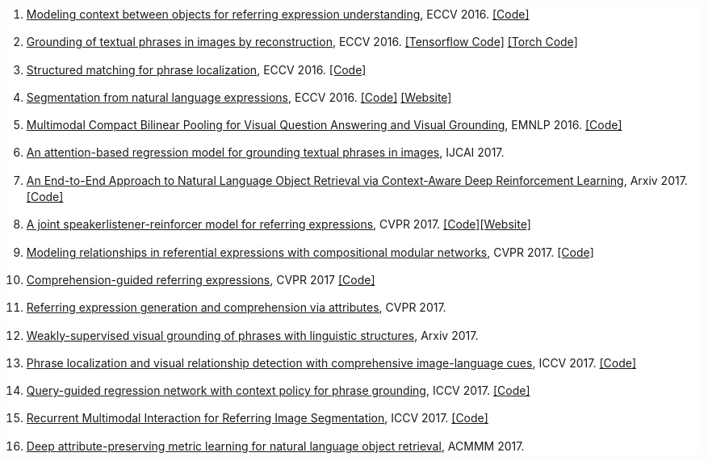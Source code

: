 1. [Modeling context between objects for referring expression understanding](https://arxiv.org/pdf/1608.00525.pdf), ECCV 2016. [[Code]](https://github.com/varun-nagaraja/referring-expressions)

1. [Grounding of textual phrases in images by reconstruction](https://arxiv.org/pdf/1511.03745.pdf), ECCV 2016. [[Tensorflow Code]](https://github.com/kanchen-usc/GroundeR) [[Torch Code]](https://github.com/ruotianluo/refexp-comprehension)

1. [Structured matching for phrase localization](https://pdfs.semanticscholar.org/9216/2ec88ad974cc5082d9688c8bfee672ad59ad.pdf), ECCV 2016. [[Code]](https://github.com/princeton-vl/structured-matching)

1. [Segmentation from natural language expressions](https://arxiv.org/pdf/1603.06180.pdf), ECCV 2016. [[Code]](https://github.com/ronghanghu/text_objseg) [[Website]](http://ronghanghu.com/text_objseg/)

1. [Multimodal Compact Bilinear Pooling for Visual Question Answering and Visual Grounding](https://arxiv.org/pdf/1606.01847.pdf), EMNLP 2016. [[Code]](https://github.com/akirafukui/vqa-mcb)

1. [An attention-based regression model for grounding textual phrases in images](https://www.ijcai.org/proceedings/2017/0558.pdf), IJCAI 2017.

1. [An End-to-End Approach to Natural Language Object Retrieval via Context-Aware Deep Reinforcement Learning](https://arxiv.org/pdf/1703.07579.pdf), Arxiv 2017. [[Code]](https://github.com/jxwufan/NLOR_A3C)

1. [A joint speakerlistener-reinforcer model for referring expressions](http://openaccess.thecvf.com/content_cvpr_2017/papers/Yu_A_Joint_Speaker-Listener-Reinforcer_CVPR_2017_paper.pdf), CVPR 2017. [[Code]](https://github.com/lichengunc/speaker_listener_reinforcer)[[Website]](https://vision.cs.unc.edu/refer/)

1. [Modeling relationships in referential expressions with compositional modular networks](http://openaccess.thecvf.com/content_cvpr_2017/papers/Hu_Modeling_Relationships_in_CVPR_2017_paper.pdf), CVPR 2017. [[Code]](https://github.com/ronghanghu/cmn)

1. [Comprehension-guided referring expressions](http://openaccess.thecvf.com/content_cvpr_2017/papers/Luo_Comprehension-Guided_Referring_Expressions_CVPR_2017_paper.pdf), CVPR 2017 [[Code]](https://github.com/ruotianluo/refexp-comprehension)

1. [Referring expression generation and comprehension via attributes](http://faculty.ucmerced.edu/mhyang/papers/iccv2017_referring_expression.pdf), CVPR 2017.

1. [Weakly-supervised visual grounding of phrases with linguistic structures](https://arxiv.org/pdf/1705.01371.pdf), Arxiv 2017.

1. [Phrase localization and visual relationship detection with comprehensive image-language cues](http://openaccess.thecvf.com/content_ICCV_2017/papers/Plummer_Phrase_Localization_and_ICCV_2017_paper.pdf), ICCV 2017. [[Code]](https://github.com/BryanPlummer/pl-clc)

1. [Query-guided regression network with context policy for phrase grounding](http://openaccess.thecvf.com/content_ICCV_2017/papers/Chen_Query-Guided_Regression_Network_ICCV_2017_paper.pdf), ICCV 2017. [[Code]](https://github.com/kanchen-usc/QRC-Net)

1. [Recurrent Multimodal Interaction for Referring Image Segmentation](https://arxiv.org/pdf/1703.07939.pdf), ICCV 2017. [[Code]](https://github.com/chenxi116/TF-phrasecut-public)

1. [Deep attribute-preserving metric learning for natural language object retrieval](https://dl.acm.org/citation.cfm?id=3123439), ACMMM 2017.
